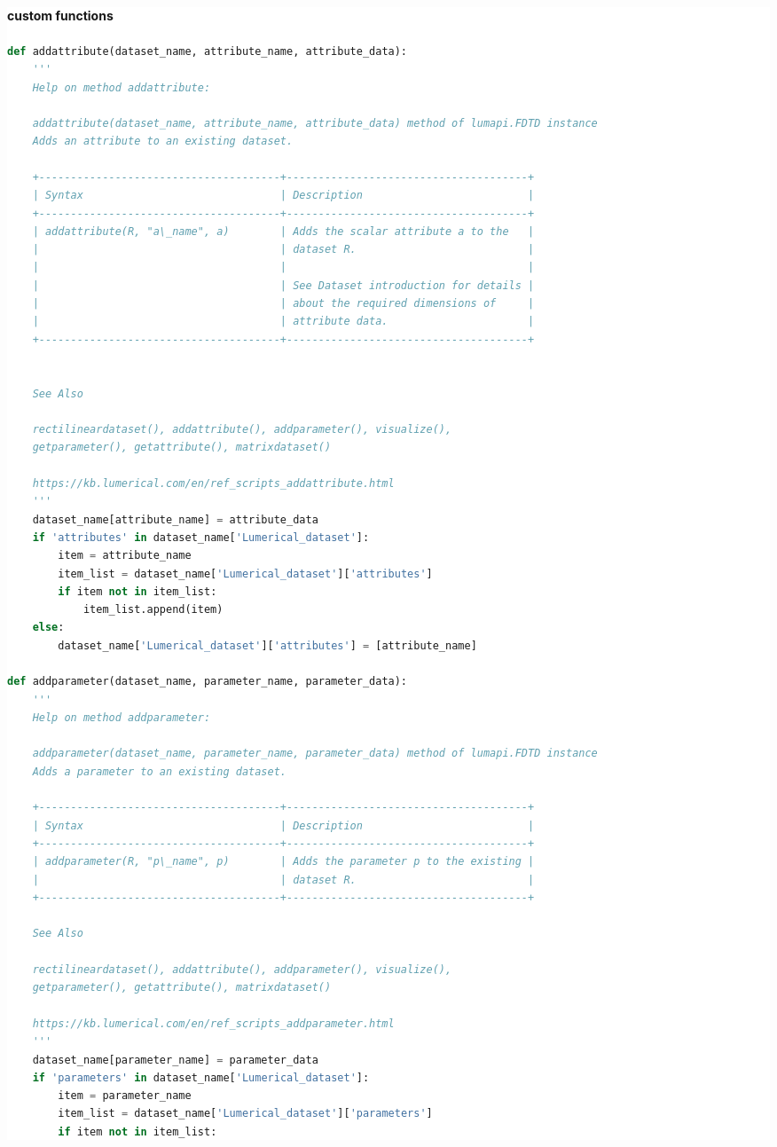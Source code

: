 #### custom functions

```python
def addattribute(dataset_name, attribute_name, attribute_data):
    '''
    Help on method addattribute:

    addattribute(dataset_name, attribute_name, attribute_data) method of lumapi.FDTD instance
    Adds an attribute to an existing dataset.
    
    +--------------------------------------+--------------------------------------+
    | Syntax                               | Description                          |
    +--------------------------------------+--------------------------------------+
    | addattribute(R, "a\_name", a)        | Adds the scalar attribute a to the   |
    |                                      | dataset R.                           |
    |                                      |                                      |
    |                                      | See Dataset introduction for details |
    |                                      | about the required dimensions of     |
    |                                      | attribute data.                      |
    +--------------------------------------+--------------------------------------+

    
    See Also
    
    rectilineardataset(), addattribute(), addparameter(), visualize(),
    getparameter(), getattribute(), matrixdataset()
    
    https://kb.lumerical.com/en/ref_scripts_addattribute.html
    '''
    dataset_name[attribute_name] = attribute_data
    if 'attributes' in dataset_name['Lumerical_dataset']:
        item = attribute_name
        item_list = dataset_name['Lumerical_dataset']['attributes']
        if item not in item_list:
            item_list.append(item)
    else:
        dataset_name['Lumerical_dataset']['attributes'] = [attribute_name]

def addparameter(dataset_name, parameter_name, parameter_data):
    '''
    Help on method addparameter:

    addparameter(dataset_name, parameter_name, parameter_data) method of lumapi.FDTD instance
    Adds a parameter to an existing dataset.
    
    +--------------------------------------+--------------------------------------+
    | Syntax                               | Description                          |
    +--------------------------------------+--------------------------------------+
    | addparameter(R, "p\_name", p)        | Adds the parameter p to the existing |
    |                                      | dataset R.                           |
    +--------------------------------------+--------------------------------------+
    
    See Also
    
    rectilineardataset(), addattribute(), addparameter(), visualize(),
    getparameter(), getattribute(), matrixdataset()
    
    https://kb.lumerical.com/en/ref_scripts_addparameter.html
    '''
    dataset_name[parameter_name] = parameter_data
    if 'parameters' in dataset_name['Lumerical_dataset']:
        item = parameter_name
        item_list = dataset_name['Lumerical_dataset']['parameters']
        if item not in item_list:
```